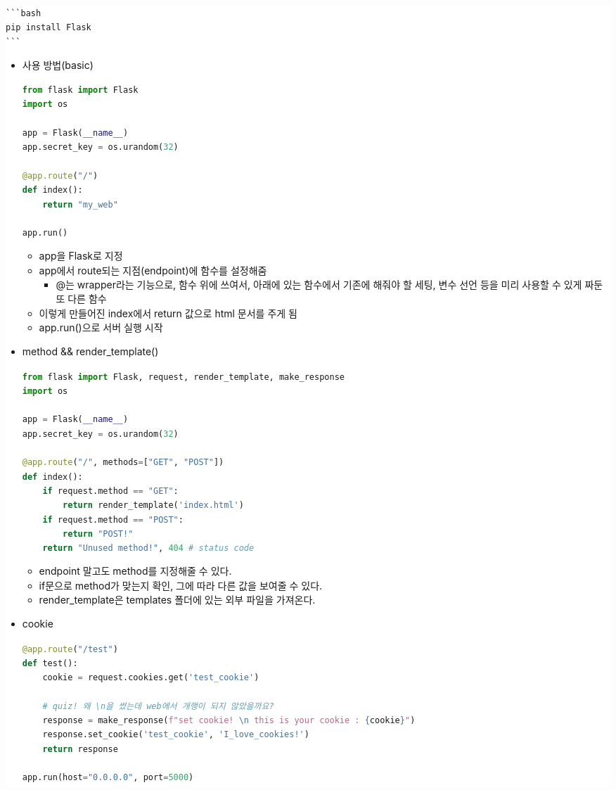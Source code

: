     ```bash
    pip install Flask
    ```
    
- 사용 방법(basic)
    
    ```python
    from flask import Flask
    import os
    
    app = Flask(__name__)
    app.secret_key = os.urandom(32)
    
    @app.route("/")
    def index():
        return "my_web"
    
    app.run()
    ```
    
    - app을 Flask로 지정
    - app에서 route되는 지점(endpoint)에 함수를 설정해줌
        - @는 wrapper라는 기능으로, 함수 위에 쓰여서, 아래에 있는 함수에서 기존에 해줘야 할 세팅, 변수 선언 등을 미리 사용할 수 있게 짜둔 또 다른 함수
    - 이렇게 만들어진 index에서 return 값으로 html 문서를 주게 됨
    - app.run()으로 서버 실행 시작
- method && render_template()
    
    ```python
    from flask import Flask, request, render_template, make_response
    import os
    
    app = Flask(__name__)
    app.secret_key = os.urandom(32)
    
    @app.route("/", methods=["GET", "POST"])
    def index():
        if request.method == "GET":
            return render_template('index.html')
        if request.method == "POST":
            return "POST!"
        return "Unused method!", 404 # status code
    ```
    
    - endpoint 말고도 method를 지정해줄 수 있다.
    - if문으로 method가 맞는지 확인, 그에 따라 다른 값을 보여줄 수 있다.
    - render_template은 templates 폴더에 있는 외부 파일을 가져온다.
- cookie
    
    ```python
    @app.route("/test")
    def test():
        cookie = request.cookies.get('test_cookie')
        
        # quiz! 왜 \n을 썼는데 web에서 개행이 되지 않았을까요?
        response = make_response(f"set cookie! \n this is your cookie : {cookie}")
        response.set_cookie('test_cookie', 'I_love_cookies!')
        return response
    
    app.run(host="0.0.0.0", port=5000)
    ```